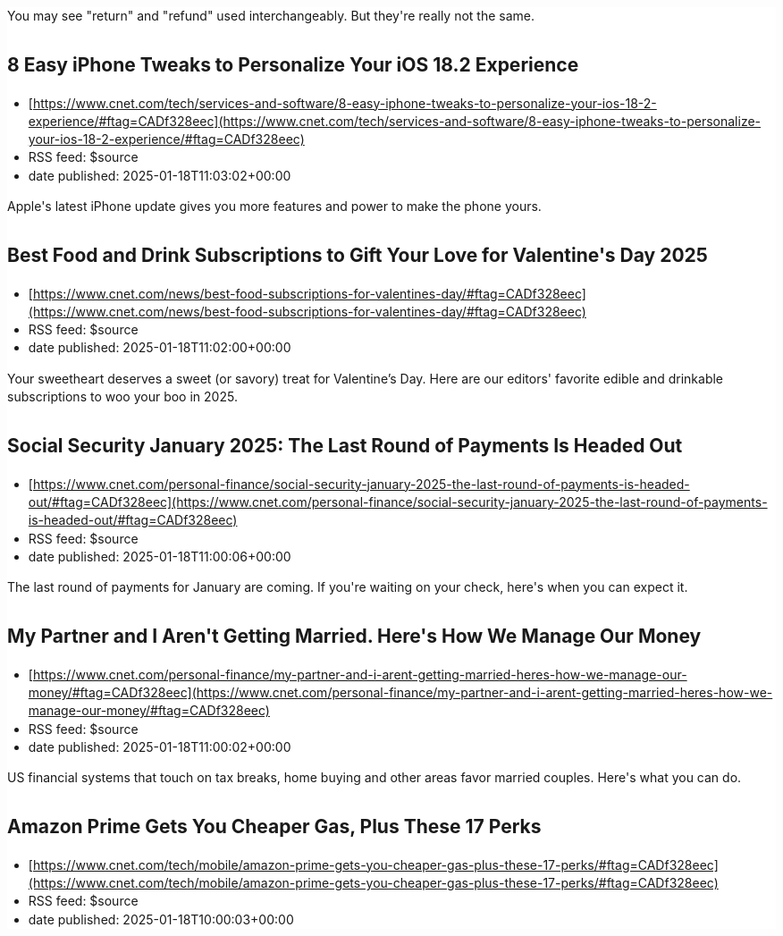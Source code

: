 You may see "return" and "refund" used interchangeably. But they're really not the same.

## 8 Easy iPhone Tweaks to Personalize Your iOS 18.2 Experience
 - [https://www.cnet.com/tech/services-and-software/8-easy-iphone-tweaks-to-personalize-your-ios-18-2-experience/#ftag=CADf328eec](https://www.cnet.com/tech/services-and-software/8-easy-iphone-tweaks-to-personalize-your-ios-18-2-experience/#ftag=CADf328eec)
 - RSS feed: $source
 - date published: 2025-01-18T11:03:02+00:00

Apple's latest iPhone update gives you more features and power to make the phone yours.

## Best Food and Drink Subscriptions to Gift Your Love for Valentine's Day 2025
 - [https://www.cnet.com/news/best-food-subscriptions-for-valentines-day/#ftag=CADf328eec](https://www.cnet.com/news/best-food-subscriptions-for-valentines-day/#ftag=CADf328eec)
 - RSS feed: $source
 - date published: 2025-01-18T11:02:00+00:00

Your sweetheart deserves a sweet (or savory) treat for Valentine’s Day. Here are our editors' favorite edible and drinkable subscriptions to woo your boo in 2025.

## Social Security January 2025: The Last Round of Payments Is Headed Out
 - [https://www.cnet.com/personal-finance/social-security-january-2025-the-last-round-of-payments-is-headed-out/#ftag=CADf328eec](https://www.cnet.com/personal-finance/social-security-january-2025-the-last-round-of-payments-is-headed-out/#ftag=CADf328eec)
 - RSS feed: $source
 - date published: 2025-01-18T11:00:06+00:00

The last round of payments for January are coming. If you're waiting on your check, here's when you can expect it.

## My Partner and I Aren't Getting Married. Here's How We Manage Our Money
 - [https://www.cnet.com/personal-finance/my-partner-and-i-arent-getting-married-heres-how-we-manage-our-money/#ftag=CADf328eec](https://www.cnet.com/personal-finance/my-partner-and-i-arent-getting-married-heres-how-we-manage-our-money/#ftag=CADf328eec)
 - RSS feed: $source
 - date published: 2025-01-18T11:00:02+00:00

US financial systems that touch on tax breaks, home buying and other areas favor married couples. Here's what you can do.

## Amazon Prime Gets You Cheaper Gas, Plus These 17 Perks
 - [https://www.cnet.com/tech/mobile/amazon-prime-gets-you-cheaper-gas-plus-these-17-perks/#ftag=CADf328eec](https://www.cnet.com/tech/mobile/amazon-prime-gets-you-cheaper-gas-plus-these-17-perks/#ftag=CADf328eec)
 - RSS feed: $source
 - date published: 2025-01-18T10:00:03+00:00

